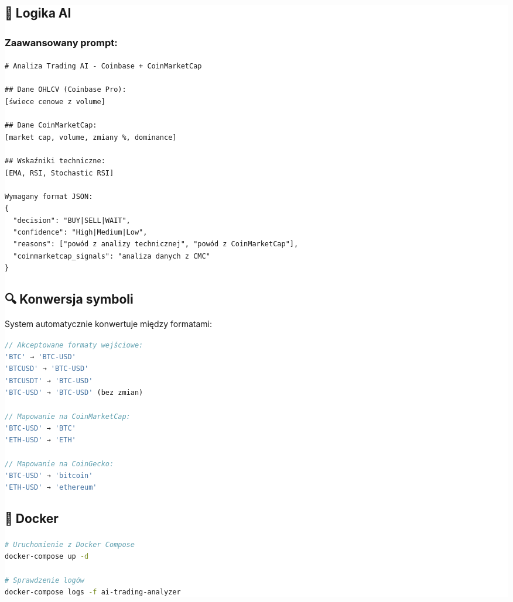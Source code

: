 
## 🧠 Logika AI

### **Zaawansowany prompt:**
```
# Analiza Trading AI - Coinbase + CoinMarketCap

## Dane OHLCV (Coinbase Pro):
[świece cenowe z volume]

## Dane CoinMarketCap:
[market cap, volume, zmiany %, dominance]

## Wskaźniki techniczne:
[EMA, RSI, Stochastic RSI]

Wymagany format JSON:
{
  "decision": "BUY|SELL|WAIT",
  "confidence": "High|Medium|Low",
  "reasons": ["powód z analizy technicznej", "powód z CoinMarketCap"],
  "coinmarketcap_signals": "analiza danych z CMC"
}
```

## 🔍 Konwersja symboli

System automatycznie konwertuje między formatami:

```javascript
// Akceptowane formaty wejściowe:
'BTC' → 'BTC-USD'
'BTCUSD' → 'BTC-USD'
'BTCUSDT' → 'BTC-USD'
'BTC-USD' → 'BTC-USD' (bez zmian)

// Mapowanie na CoinMarketCap:
'BTC-USD' → 'BTC'
'ETH-USD' → 'ETH'

// Mapowanie na CoinGecko:
'BTC-USD' → 'bitcoin'
'ETH-USD' → 'ethereum'
```

## 🐳 Docker

```bash
# Uruchomienie z Docker Compose
docker-compose up -d

# Sprawdzenie logów
docker-compose logs -f ai-trading-analyzer
```
